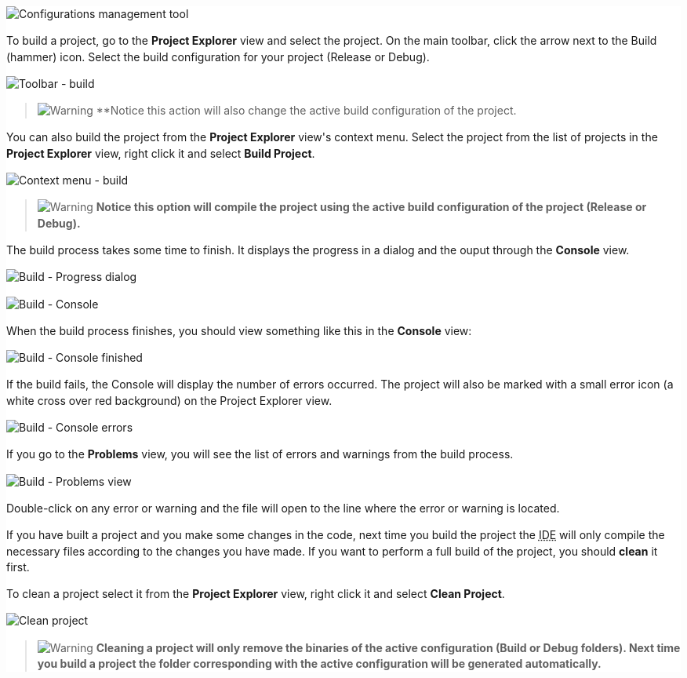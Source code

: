 ![Configurations management tool](doc/images/img007k.jpg)

To build a project, go to the **Project Explorer** view and select the project. On the main toolbar, click the arrow next to the Build (hammer) icon. Select the build configuration for your project (Release or Debug).

![Toolbar - build](doc/images/img007d.jpg)

> ![Warning](doc/images/icon_warning.jpg) **Notice this action will also change the active build configuration of the project.

You can also build the project from the **Project Explorer** view's context menu. Select the project from the list of projects in the **Project Explorer** view, right click it and select **Build Project**.

![Context menu - build](doc/images/img007c.jpg)

> ![Warning](doc/images/icon_warning.jpg) **Notice this option will compile the project using the active build configuration of the project (Release or Debug).**

The build process takes some time to finish. It displays the progress in a dialog and the ouput through the **Console** view.

![Build - Progress dialog](doc/images/img007i.jpg)

![Build - Console](doc/images/img007j.jpg)

When the build process finishes, you should view something like this in the **Console** view:

![Build - Console finished](doc/images/img007f.jpg)

If the build fails, the Console will display the number of errors occurred. The project will also be marked with a small error icon (a white cross over red background) on the Project Explorer view.

![Build - Console errors](doc/images/img007g.jpg)

If you go to the **Problems** view, you will see the list of errors and warnings from the build process.

![Build - Problems view](doc/images/img007h.jpg)

Double-click on any error or warning and the file will open to the line where the error or warning is located.

If you have built a project and you make some changes in the code, next time you build the project the <script type="text/javascript">acronym("IDE")</script><acronym title="Integrated Development Environment">IDE</acronym> will only compile the necessary files according to the changes you have made. If you want to perform a full build of the project, you should **clean** it first.

To clean a project select it from the **Project Explorer** view, right click it and select **Clean Project**.

![Clean project](doc/images/img007e.jpg)

> ![Warning](doc/images/icon_warning.jpg) **Cleaning a project will only remove the binaries of the active configuration (Build or Debug folders). Next time you build a project the folder corresponding with the active configuration will be generated automatically.**
